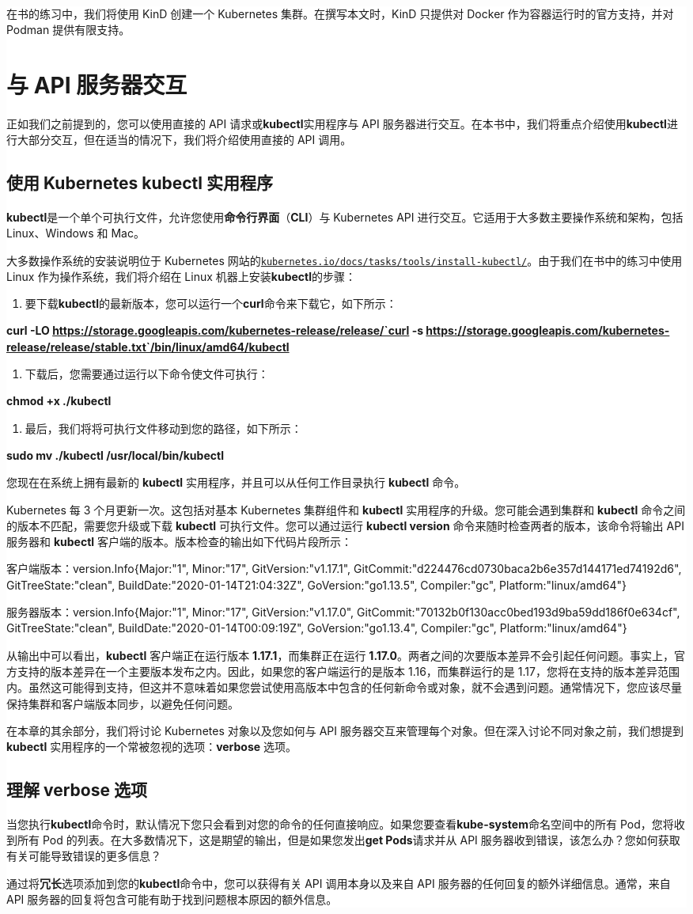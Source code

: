 在书的练习中，我们将使用 KinD 创建一个 Kubernetes 集群。在撰写本文时，KinD 只提供对 Docker 作为容器运行时的官方支持，并对 Podman 提供有限支持。

# 与 API 服务器交互

正如我们之前提到的，您可以使用直接的 API 请求或**kubectl**实用程序与 API 服务器进行交互。在本书中，我们将重点介绍使用**kubectl**进行大部分交互，但在适当的情况下，我们将介绍使用直接的 API 调用。

## 使用 Kubernetes kubectl 实用程序

**kubectl**是一个单个可执行文件，允许您使用**命令行界面**（**CLI**）与 Kubernetes API 进行交互。它适用于大多数主要操作系统和架构，包括 Linux、Windows 和 Mac。

大多数操作系统的安装说明位于 Kubernetes 网站的[`kubernetes.io/docs/tasks/tools/install-kubectl/`](https://kubernetes.io/docs/tasks/tools/install-kubectl/)。由于我们在书中的练习中使用 Linux 作为操作系统，我们将介绍在 Linux 机器上安装**kubectl**的步骤：

1.  要下载**kubectl**的最新版本，您可以运行一个**curl**命令来下载它，如下所示：

**curl -LO https://storage.googleapis.com/kubernetes-release/release/`curl -s https://storage.googleapis.com/kubernetes-release/release/stable.txt`/bin/linux/amd64/kubectl**

1.  下载后，您需要通过运行以下命令使文件可执行：

**chmod +x ./kubectl**

1.  最后，我们将将可执行文件移动到您的路径，如下所示：

**sudo mv ./kubectl /usr/local/bin/kubectl**

您现在在系统上拥有最新的 **kubectl** 实用程序，并且可以从任何工作目录执行 **kubectl** 命令。

Kubernetes 每 3 个月更新一次。这包括对基本 Kubernetes 集群组件和 **kubectl** 实用程序的升级。您可能会遇到集群和 **kubectl** 命令之间的版本不匹配，需要您升级或下载 **kubectl** 可执行文件。您可以通过运行 **kubectl version** 命令来随时检查两者的版本，该命令将输出 API 服务器和 **kubectl** 客户端的版本。版本检查的输出如下代码片段所示：

客户端版本：version.Info{Major:"1", Minor:"17", GitVersion:"v1.17.1", GitCommit:"d224476cd0730baca2b6e357d144171ed74192d6", GitTreeState:"clean", BuildDate:"2020-01-14T21:04:32Z", GoVersion:"go1.13.5", Compiler:"gc", Platform:"linux/amd64"}

服务器版本：version.Info{Major:"1", Minor:"17", GitVersion:"v1.17.0", GitCommit:"70132b0f130acc0bed193d9ba59dd186f0e634cf", GitTreeState:"clean", BuildDate:"2020-01-14T00:09:19Z", GoVersion:"go1.13.4", Compiler:"gc", Platform:"linux/amd64"}

从输出中可以看出，**kubectl** 客户端正在运行版本 **1.17.1**，而集群正在运行 **1.17.0**。两者之间的次要版本差异不会引起任何问题。事实上，官方支持的版本差异在一个主要版本发布之内。因此，如果您的客户端运行的是版本 1.16，而集群运行的是 1.17，您将在支持的版本差异范围内。虽然这可能得到支持，但这并不意味着如果您尝试使用高版本中包含的任何新命令或对象，就不会遇到问题。通常情况下，您应该尽量保持集群和客户端版本同步，以避免任何问题。

在本章的其余部分，我们将讨论 Kubernetes 对象以及您如何与 API 服务器交互来管理每个对象。但在深入讨论不同对象之前，我们想提到 **kubectl** 实用程序的一个常被忽视的选项：**verbose** 选项。

## 理解 verbose 选项

当您执行**kubectl**命令时，默认情况下您只会看到对您的命令的任何直接响应。如果您要查看**kube-system**命名空间中的所有 Pod，您将收到所有 Pod 的列表。在大多数情况下，这是期望的输出，但是如果您发出**get Pods**请求并从 API 服务器收到错误，该怎么办？您如何获取有关可能导致错误的更多信息？

通过将**冗长**选项添加到您的**kubectl**命令中，您可以获得有关 API 调用本身以及来自 API 服务器的任何回复的额外详细信息。通常，来自 API 服务器的回复将包含可能有助于找到问题根本原因的额外信息。
